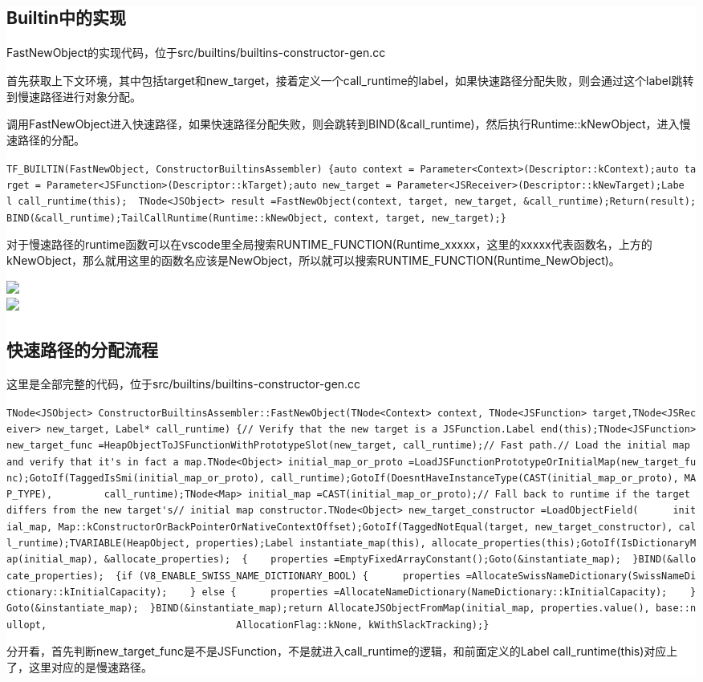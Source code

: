 ##   
## Builtin中的实现  
  
FastNewObject的实现代码，位于src/builtins/builtins-constructor-gen.cc  
  
首先获取上下文环境，其中包括target和new_target，接着定义一个call_runtime的label，如果快速路径分配失败，则会通过这个label跳转到慢速路径进行对象分配。  
  
  
调用FastNewObject进入快速路径，如果快速路径分配失败，则会跳转到BIND(&call_runtime)，然后执行Runtime::kNewObject，进入慢速路径的分配。  
  
  
```
TF_BUILTIN(FastNewObject, ConstructorBuiltinsAssembler) {auto context = Parameter<Context>(Descriptor::kContext);auto target = Parameter<JSFunction>(Descriptor::kTarget);auto new_target = Parameter<JSReceiver>(Descriptor::kNewTarget);Label call_runtime(this);  TNode<JSObject> result =FastNewObject(context, target, new_target, &call_runtime);Return(result);BIND(&call_runtime);TailCallRuntime(Runtime::kNewObject, context, target, new_target);}
```  
  
  
  
对于慢速路径的runtime函数可以在vscode里全局搜索RUNTIME_FUNCTION(Runtime_xxxxx，这里的xxxxx代表函数名，上方的kNewObject，那么就用这里的函数名应该是NewObject，所以就可以搜索RUNTIME_FUNCTION(Runtime_NewObject)。  
  
  
![](https://mmbiz.qpic.cn/sz_mmbiz_png/1UG7KPNHN8HpNY8Y8SDFbRWkQbTlo6n7X8nTia6icaoMuognMfgDx2ZicyBfJF8P6xUMicdzONh7TYias1Vd4xhZFxw/640?wx_fmt=png&from=appmsg "")  
![]( "")  
##   
## 快速路径的分配流程  
  
这里是全部完整的代码，位于src/builtins/builtins-constructor-gen.cc  
  
  
```
TNode<JSObject> ConstructorBuiltinsAssembler::FastNewObject(TNode<Context> context, TNode<JSFunction> target,TNode<JSReceiver> new_target, Label* call_runtime) {// Verify that the new target is a JSFunction.Label end(this);TNode<JSFunction> new_target_func =HeapObjectToJSFunctionWithPrototypeSlot(new_target, call_runtime);// Fast path.// Load the initial map and verify that it's in fact a map.TNode<Object> initial_map_or_proto =LoadJSFunctionPrototypeOrInitialMap(new_target_func);GotoIf(TaggedIsSmi(initial_map_or_proto), call_runtime);GotoIf(DoesntHaveInstanceType(CAST(initial_map_or_proto), MAP_TYPE),         call_runtime);TNode<Map> initial_map =CAST(initial_map_or_proto);// Fall back to runtime if the target differs from the new target's// initial map constructor.TNode<Object> new_target_constructor =LoadObjectField(      initial_map, Map::kConstructorOrBackPointerOrNativeContextOffset);GotoIf(TaggedNotEqual(target, new_target_constructor), call_runtime);TVARIABLE(HeapObject, properties);Label instantiate_map(this), allocate_properties(this);GotoIf(IsDictionaryMap(initial_map), &allocate_properties);  {    properties =EmptyFixedArrayConstant();Goto(&instantiate_map);  }BIND(&allocate_properties);  {if (V8_ENABLE_SWISS_NAME_DICTIONARY_BOOL) {      properties =AllocateSwissNameDictionary(SwissNameDictionary::kInitialCapacity);    } else {      properties =AllocateNameDictionary(NameDictionary::kInitialCapacity);    }Goto(&instantiate_map);  }BIND(&instantiate_map);return AllocateJSObjectFromMap(initial_map, properties.value(), base::nullopt,                                 AllocationFlag::kNone, kWithSlackTracking);}
```  
  
  
  
分开看，首先判断new_target_func是不是JSFunction，不是就进入call_runtime的逻辑，和前面定义的Label call_runtime(this)对应上了，这里对应的是慢速路径。  
  